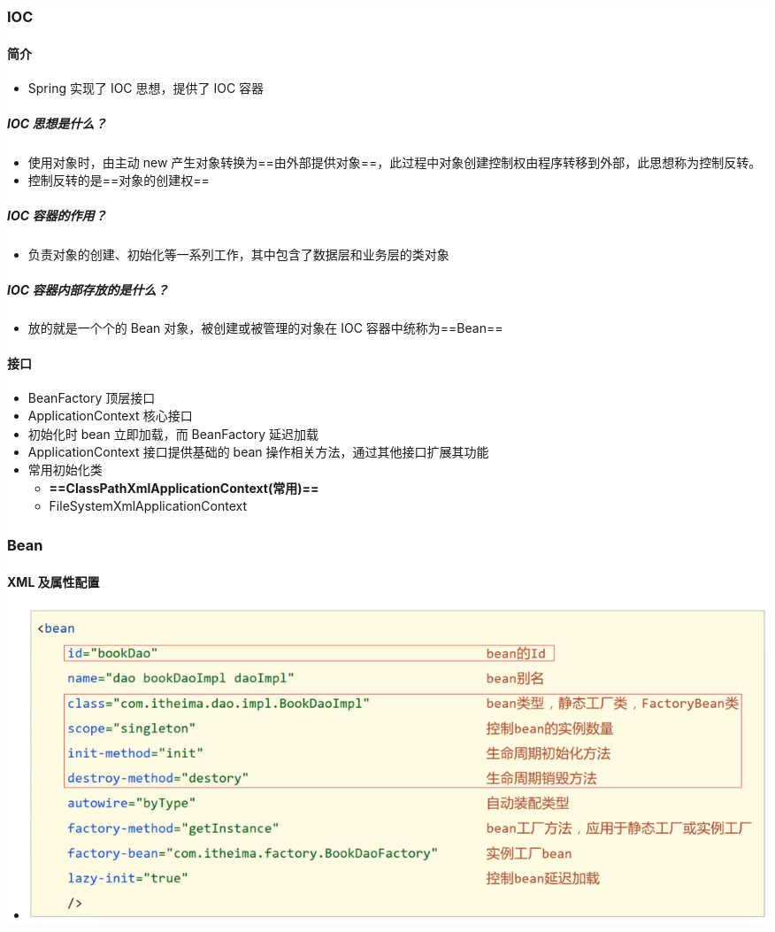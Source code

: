 ### IOC

#### 简介

-   Spring 实现了 IOC 思想，提供了 IOC 容器

##### IOC 思想是什么？

-   使用对象时，由主动 new 产生对象转换为==由外部提供对象==，此过程中对象创建控制权由程序转移到外部，此思想称为控制反转。
-   控制反转的是==对象的创建权==

##### IOC 容器的作用？

-   负责对象的创建、初始化等一系列工作，其中包含了数据层和业务层的类对象

##### IOC 容器内部存放的是什么？

-   放的就是一个个的 Bean 对象，被创建或被管理的对象在 IOC 容器中统称为==Bean==

#### 接口

-   BeanFactory 顶层接口
-   ApplicationContext 核心接口
-   初始化时 bean 立即加载，而 BeanFactory 延迟加载
-   ApplicationContext 接口提供基础的 bean 操作相关方法，通过其他接口扩展其功能
-   常用初始化类
    -   **==ClassPathXmlApplicationContext(常用)==**
    -   FileSystemXmlApplicationContext

### Bean

#### XML 及属性配置

-   ![Img](./FILES/Spring_MindMap.md/6234cc4a.png)
